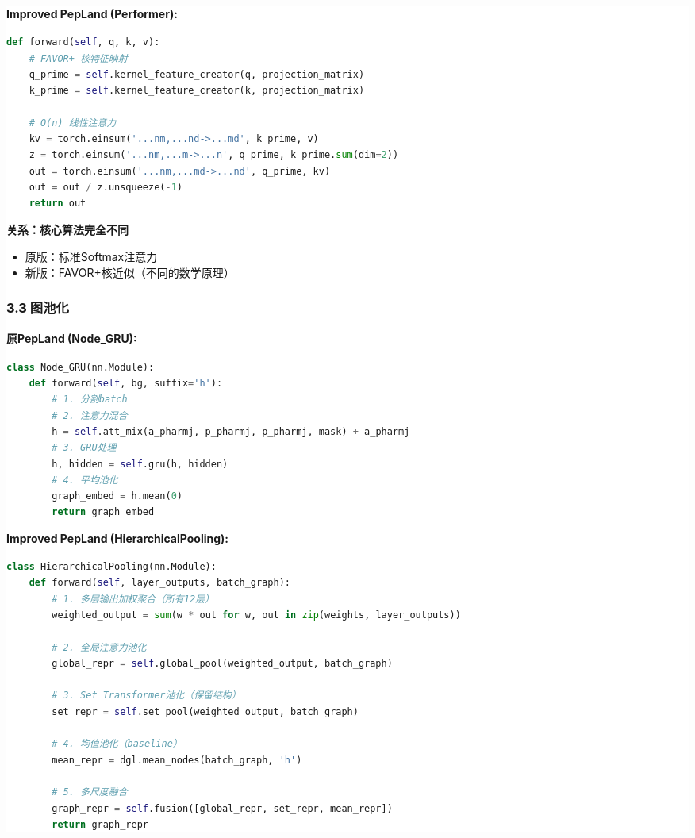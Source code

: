 **Improved PepLand (Performer):**
```python
def forward(self, q, k, v):
    # FAVOR+ 核特征映射
    q_prime = self.kernel_feature_creator(q, projection_matrix)
    k_prime = self.kernel_feature_creator(k, projection_matrix)
    
    # O(n) 线性注意力
    kv = torch.einsum('...nm,...nd->...md', k_prime, v)
    z = torch.einsum('...nm,...m->...n', q_prime, k_prime.sum(dim=2))
    out = torch.einsum('...nm,...md->...nd', q_prime, kv)
    out = out / z.unsqueeze(-1)
    return out
```

**关系：核心算法完全不同**
- 原版：标准Softmax注意力
- 新版：FAVOR+核近似（不同的数学原理）

### 3.3 图池化

**原PepLand (Node_GRU):**
```python
class Node_GRU(nn.Module):
    def forward(self, bg, suffix='h'):
        # 1. 分割batch
        # 2. 注意力混合
        h = self.att_mix(a_pharmj, p_pharmj, p_pharmj, mask) + a_pharmj
        # 3. GRU处理
        h, hidden = self.gru(h, hidden)
        # 4. 平均池化
        graph_embed = h.mean(0)
        return graph_embed
```

**Improved PepLand (HierarchicalPooling):**
```python
class HierarchicalPooling(nn.Module):
    def forward(self, layer_outputs, batch_graph):
        # 1. 多层输出加权聚合（所有12层）
        weighted_output = sum(w * out for w, out in zip(weights, layer_outputs))
        
        # 2. 全局注意力池化
        global_repr = self.global_pool(weighted_output, batch_graph)
        
        # 3. Set Transformer池化（保留结构）
        set_repr = self.set_pool(weighted_output, batch_graph)
        
        # 4. 均值池化（baseline）
        mean_repr = dgl.mean_nodes(batch_graph, 'h')
        
        # 5. 多尺度融合
        graph_repr = self.fusion([global_repr, set_repr, mean_repr])
        return graph_repr
```
